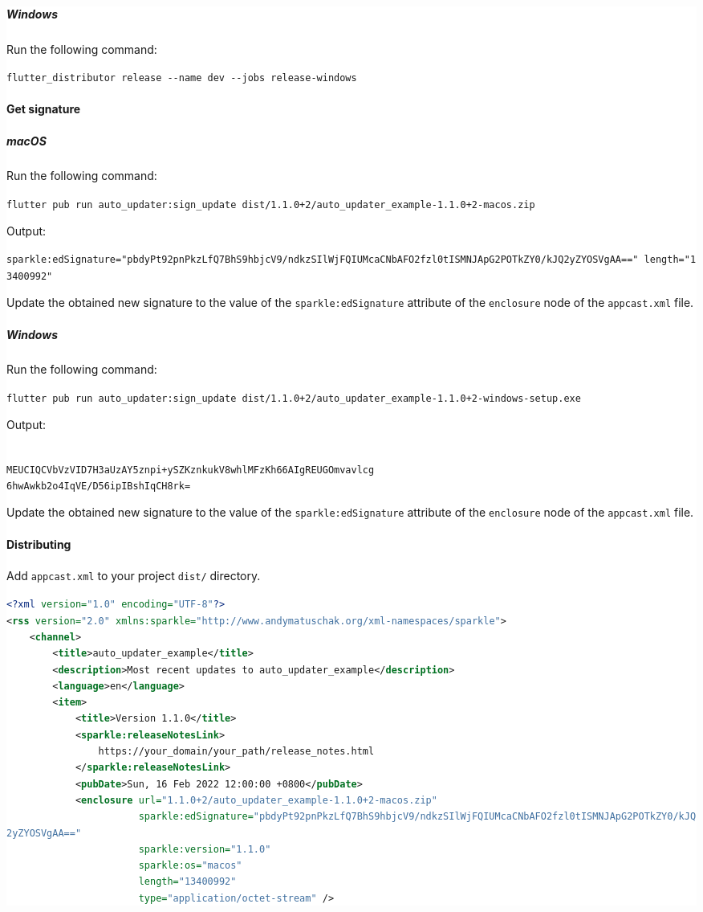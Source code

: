##### Windows

Run the following command:

```
flutter_distributor release --name dev --jobs release-windows
```

#### Get signature

##### macOS

Run the following command:

```
flutter pub run auto_updater:sign_update dist/1.1.0+2/auto_updater_example-1.1.0+2-macos.zip
```

Output:

```
sparkle:edSignature="pbdyPt92pnPkzLfQ7BhS9hbjcV9/ndkzSIlWjFQIUMcaCNbAFO2fzl0tISMNJApG2POTkZY0/kJQ2yZYOSVgAA==" length="13400992"
```

Update the obtained new signature to the value of the `sparkle:edSignature` attribute of the `enclosure` node of the `appcast.xml` file.

##### Windows

Run the following command:

```
flutter pub run auto_updater:sign_update dist/1.1.0+2/auto_updater_example-1.1.0+2-windows-setup.exe
```

Output:

```

MEUCIQCVbVzVID7H3aUzAY5znpi+ySZKznkukV8whlMFzKh66AIgREUGOmvavlcg
6hwAwkb2o4IqVE/D56ipIBshIqCH8rk=
```

Update the obtained new signature to the value of the `sparkle:edSignature` attribute of the `enclosure` node of the `appcast.xml` file.

#### Distributing

Add `appcast.xml` to your project `dist/` directory.

```xml
<?xml version="1.0" encoding="UTF-8"?>
<rss version="2.0" xmlns:sparkle="http://www.andymatuschak.org/xml-namespaces/sparkle">
    <channel>
        <title>auto_updater_example</title>
        <description>Most recent updates to auto_updater_example</description>
        <language>en</language>
        <item>
            <title>Version 1.1.0</title>
            <sparkle:releaseNotesLink>
                https://your_domain/your_path/release_notes.html
            </sparkle:releaseNotesLink>
            <pubDate>Sun, 16 Feb 2022 12:00:00 +0800</pubDate>
            <enclosure url="1.1.0+2/auto_updater_example-1.1.0+2-macos.zip"
                       sparkle:edSignature="pbdyPt92pnPkzLfQ7BhS9hbjcV9/ndkzSIlWjFQIUMcaCNbAFO2fzl0tISMNJApG2POTkZY0/kJQ2yZYOSVgAA=="
                       sparkle:version="1.1.0"
                       sparkle:os="macos"
                       length="13400992"
                       type="application/octet-stream" />
```